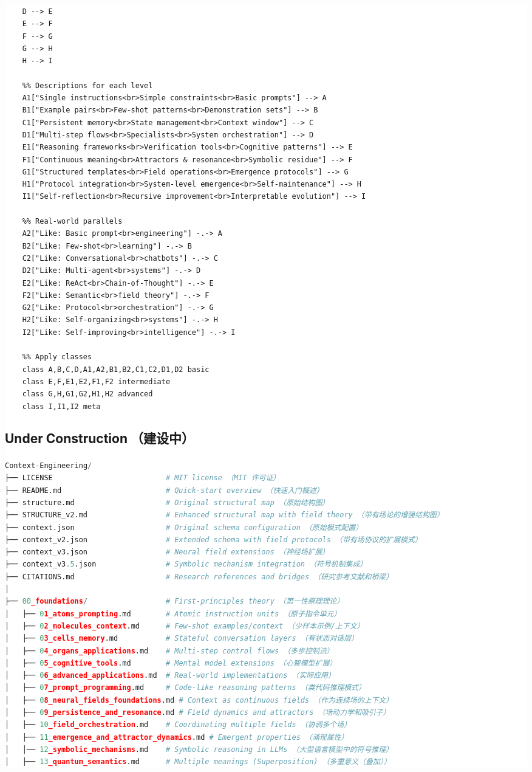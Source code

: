 ```mermaid
    D --> E
    E --> F
    F --> G
    G --> H
    H --> I
    
    %% Descriptions for each level
    A1["Single instructions<br>Simple constraints<br>Basic prompts"] --> A
    B1["Example pairs<br>Few-shot patterns<br>Demonstration sets"] --> B
    C1["Persistent memory<br>State management<br>Context window"] --> C
    D1["Multi-step flows<br>Specialists<br>System orchestration"] --> D
    E1["Reasoning frameworks<br>Verification tools<br>Cognitive patterns"] --> E
    F1["Continuous meaning<br>Attractors & resonance<br>Symbolic residue"] --> F
    G1["Structured templates<br>Field operations<br>Emergence protocols"] --> G
    H1["Protocol integration<br>System-level emergence<br>Self-maintenance"] --> H
    I1["Self-reflection<br>Recursive improvement<br>Interpretable evolution"] --> I
    
    %% Real-world parallels
    A2["Like: Basic prompt<br>engineering"] -.-> A
    B2["Like: Few-shot<br>learning"] -.-> B
    C2["Like: Conversational<br>chatbots"] -.-> C
    D2["Like: Multi-agent<br>systems"] -.-> D
    E2["Like: ReAct<br>Chain-of-Thought"] -.-> E
    F2["Like: Semantic<br>field theory"] -.-> F
    G2["Like: Protocol<br>orchestration"] -.-> G
    H2["Like: Self-organizing<br>systems"] -.-> H
    I2["Like: Self-improving<br>intelligence"] -.-> I
    
    %% Apply classes
    class A,B,C,D,A1,A2,B1,B2,C1,C2,D1,D2 basic
    class E,F,E1,E2,F1,F2 intermediate
    class G,H,G1,G2,H1,H2 advanced
    class I,I1,I2 meta
```

## Under Construction （建设中）

```python
Context-Engineering/
├── LICENSE                          # MIT license （MIT 许可证）
├── README.md                        # Quick-start overview （快速入门概述）
├── structure.md                     # Original structural map （原始结构图）
├── STRUCTURE_v2.md                  # Enhanced structural map with field theory （带有场论的增强结构图）
├── context.json                     # Original schema configuration （原始模式配置）
├── context_v2.json                  # Extended schema with field protocols （带有场协议的扩展模式）
├── context_v3.json                  # Neural field extensions （神经场扩展）
├── context_v3.5.json                # Symbolic mechanism integration （符号机制集成）
├── CITATIONS.md                     # Research references and bridges （研究参考文献和桥梁）
│
├── 00_foundations/                  # First-principles theory （第一性原理理论）
│   ├── 01_atoms_prompting.md        # Atomic instruction units （原子指令单元）
│   ├── 02_molecules_context.md      # Few-shot examples/context （少样本示例/上下文）
│   ├── 03_cells_memory.md           # Stateful conversation layers （有状态对话层）
│   ├── 04_organs_applications.md    # Multi-step control flows （多步控制流）
│   ├── 05_cognitive_tools.md        # Mental model extensions （心智模型扩展）
│   ├── 06_advanced_applications.md  # Real-world implementations （实际应用）
│   ├── 07_prompt_programming.md     # Code-like reasoning patterns （类代码推理模式）
│   ├── 08_neural_fields_foundations.md # Context as continuous fields （作为连续场的上下文）
│   ├── 09_persistence_and_resonance.md # Field dynamics and attractors （场动力学和吸引子）
│   ├── 10_field_orchestration.md    # Coordinating multiple fields （协调多个场）
│   ├── 11_emergence_and_attractor_dynamics.md # Emergent properties （涌现属性）
│   │── 12_symbolic_mechanisms.md    # Symbolic reasoning in LLMs （大型语言模型中的符号推理）
│   ├── 13_quantum_semantics.md      # Multiple meanings (Superposition) （多重意义（叠加））
```